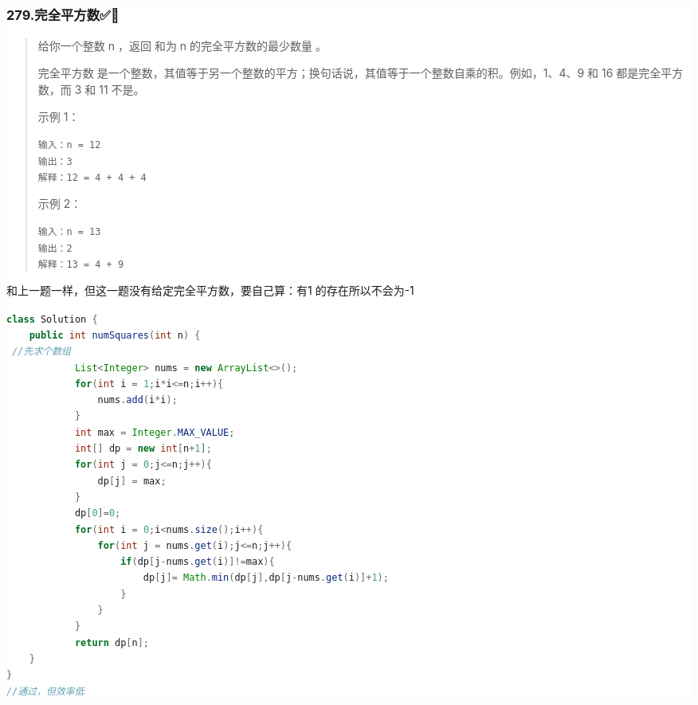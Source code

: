 

### 279.完全平方数✅🔁

> 给你一个整数 n ，返回 和为 n 的完全平方数的最少数量 。
>
> 完全平方数 是一个整数，其值等于另一个整数的平方；换句话说，其值等于一个整数自乘的积。例如，1、4、9 和 16 都是完全平方数，而 3 和 11 不是。
>
> 示例 1：
>
> ```
> 输入：n = 12
> 输出：3 
> 解释：12 = 4 + 4 + 4
> ```
>
> 示例 2：
>
> ```
> 输入：n = 13
> 输出：2
> 解释：13 = 4 + 9
> ```

和上一题一样，但这一题没有给定完全平方数，要自己算：有1 的存在所以不会为-1

```java
class Solution {
    public int numSquares(int n) {
 //先求个数组
            List<Integer> nums = new ArrayList<>();
            for(int i = 1;i*i<=n;i++){
                nums.add(i*i);
            }
            int max = Integer.MAX_VALUE;
            int[] dp = new int[n+1];
            for(int j = 0;j<=n;j++){
                dp[j] = max;
            }
            dp[0]=0;
            for(int i = 0;i<nums.size();i++){
                for(int j = nums.get(i);j<=n;j++){
                    if(dp[j-nums.get(i)]!=max){
                        dp[j]= Math.min(dp[j],dp[j-nums.get(i)]+1);
                    }
                }
            }
            return dp[n];
    }
}
//通过，但效率低
```
